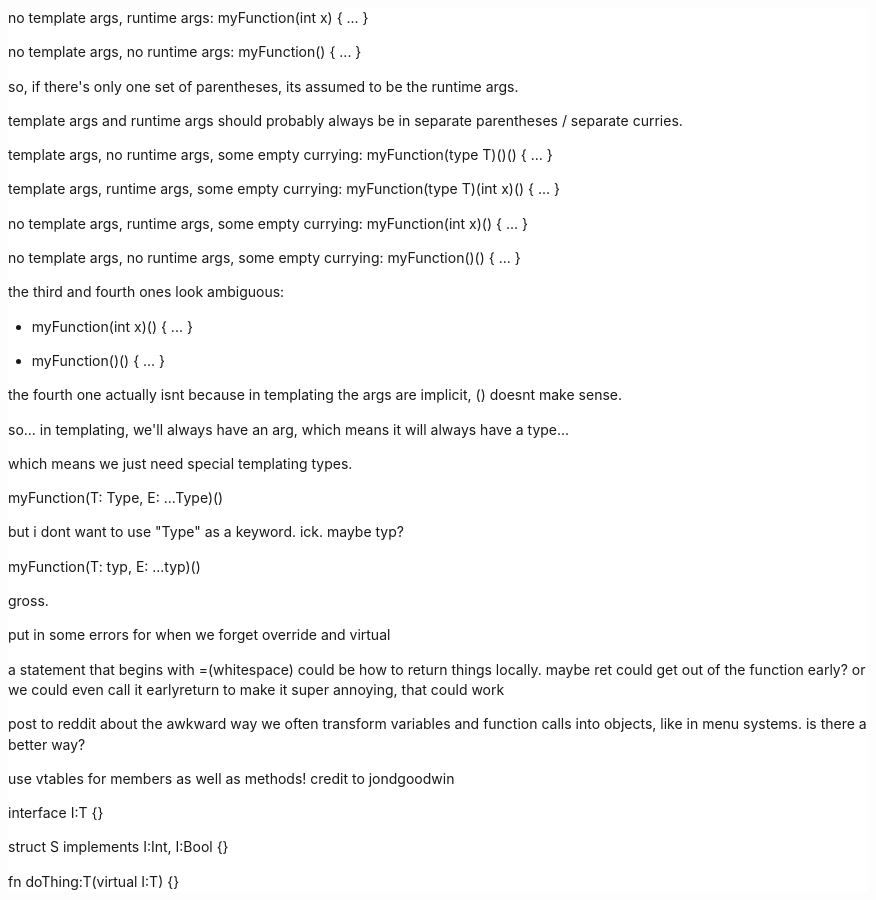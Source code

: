 no template args, runtime args: myFunction(int x) { ... }

no template args, no runtime args: myFunction() { ... }

so, if there's only one set of parentheses, its assumed to be the
runtime args.

template args and runtime args should probably always be in separate
parentheses / separate curries.

template args, no runtime args, some empty currying: myFunction(type
T)()() { ... }

template args, runtime args, some empty currying: myFunction(type T)(int
x)() { ... }

no template args, runtime args, some empty currying: myFunction(int x)()
{ ... }

no template args, no runtime args, some empty currying: myFunction()() {
... }

the third and fourth ones look ambiguous:

-   myFunction(int x)() { ... }

-   myFunction()() { ... }

the fourth one actually isnt because in templating the args are
implicit, () doesnt make sense.

so... in templating, we'll always have an arg, which means it will
always have a type...

which means we just need special templating types.

myFunction(T: Type, E: \...Type)()

but i dont want to use "Type" as a keyword. ick. maybe typ?

myFunction(T: typ, E: \...typ)()

gross.

put in some errors for when we forget override and virtual

a statement that begins with =(whitespace) could be how to return things
locally. maybe ret could get out of the function early? or we could even
call it earlyreturn to make it super annoying, that could work

post to reddit about the awkward way we often transform variables and
function calls into objects, like in menu systems. is there a better
way?

use vtables for members as well as methods! credit to jondgoodwin

interface I:T {}

struct S implements I:Int, I:Bool {}

fn doThing:T(virtual I:T) {}
